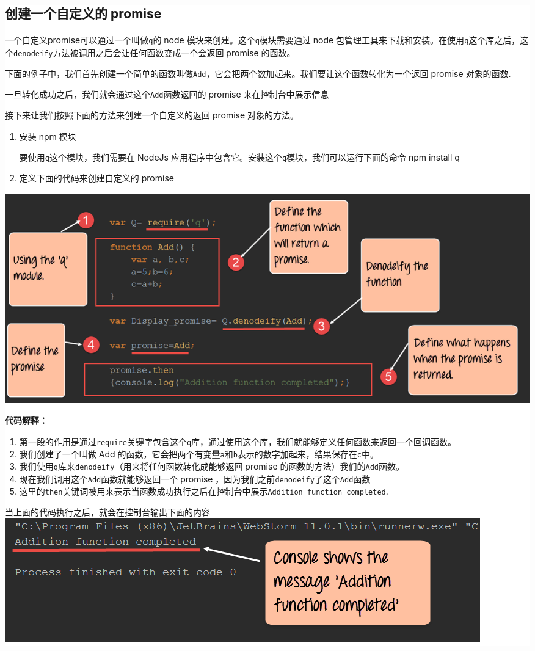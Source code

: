 ## 创建一个自定义的 promise
 
一个自定义promise可以通过一个叫做`q`的 node 模块来创建。这个`q`模块需要通过 node 包管理工具来下载和安装。在使用`q`这个库之后，这个`denodeify`方法被调用之后会让任何函数变成一个会返回 promise 的函数。
 
下面的例子中，我们首先创建一个简单的函数叫做`Add`，它会把两个数加起来。我们要让这个函数转化为一个返回 promise 对象的函数.

一旦转化成功之后，我们就会通过这个`Add`函数返回的 promise 来在控制台中展示信息

接下来让我们按照下面的方法来创建一个自定义的返回 promise 对象的方法。

1. 安装 npm 模块

	要使用`q`这个模块，我们需要在 NodeJs 应用程序中包含它。安装这个`q`模块，我们可以运行下面的命令
	npm install q
	
2. 定义下面的代码来创建自定义的 promise

![q](./imgs/node-js-promise-generator-event/q.png)

**代码解释：**

1. 第一段的作用是通过`require`关键字包含这个`q`库，通过使用这个库，我们就能够定义任何函数来返回一个回调函数。
2. 我们创建了一个叫做 Add 的函数，它会把两个有变量`a`和`b`表示的数字加起来，结果保存在`c`中。
3. 我们使用`q`库来`denodeify`（用来将任何函数转化成能够返回 promise 的函数的方法）我们的`Add`函数。
4. 现在我们调用这个`Add`函数就能够返回一个 promise ，因为我们之前`denodeify`了这个`Add`函数
5. 这里的`then`关键词被用来表示当函数成功执行之后在控制台中展示`Addition function completed`.

当上面的代码执行之后，就会在控制台输出下面的内容
![q1](./imgs/node-js-promise-generator-event/q1.png)
